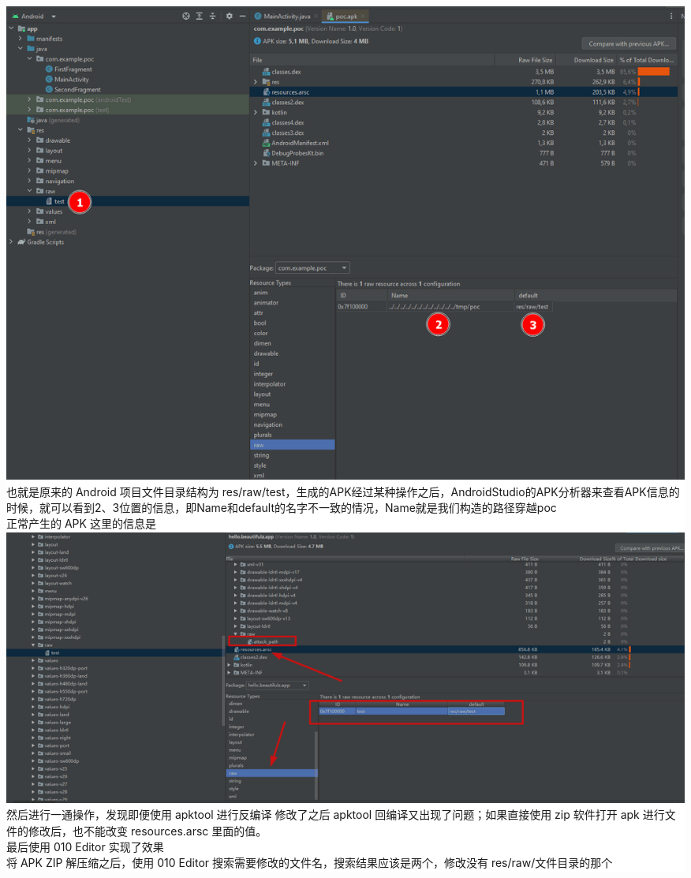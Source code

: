 [![](assets/1706146429-2f0e2c77de7bb1cda8811dcea3462b04.png)](https://cdn.nlark.com/yuque/0/2024/png/21398751/1705412280403-b1d1acb9-3204-446e-bcc1-d2f7bc2df493.png#averageHue=%233b3f42&clientId=u9a7bff8c-533c-4&from=paste&id=u6f9b9f73&originHeight=931&originWidth=1332&originalType=url&ratio=1.5&rotation=0&showTitle=false&status=done&style=none&taskId=u65ef1d4d-e9cd-4898-9707-d5f11455bb5&title=)  
也就是原来的 Android 项目文件目录结构为 res/raw/test，生成的APK经过某种操作之后，AndroidStudio的APK分析器来查看APK信息的时候，就可以看到2、3位置的信息，即Name和default的名字不一致的情况，Name就是我们构造的路径穿越poc  
正常产生的 APK 这里的信息是  
[![](assets/1706146429-a40f6f76adc5e4489c645713c8325c61.png)](https://cdn.nlark.com/yuque/0/2024/png/21398751/1705412457745-6586a232-fb80-413f-add4-a874ec1512e6.png#averageHue=%233b4043&clientId=u9a7bff8c-533c-4&from=paste&height=490&id=ub162be09&originHeight=735&originWidth=1837&originalType=binary&ratio=1.5&rotation=0&showTitle=false&size=69735&status=done&style=none&taskId=u06a2cbce-fbb0-494c-afdf-aff6dd07680&title=&width=1224.6666666666667)  
然后进行一通操作，发现即便使用 apktool 进行反编译 修改了之后 apktool 回编译又出现了问题；如果直接使用 zip 软件打开 apk 进行文件的修改后，也不能改变 resources.arsc 里面的值。  
最后使用 010 Editor 实现了效果  
将 APK ZIP 解压缩之后，使用 010 Editor 搜索需要修改的文件名，搜索结果应该是两个，修改没有 res/raw/文件目录的那个  